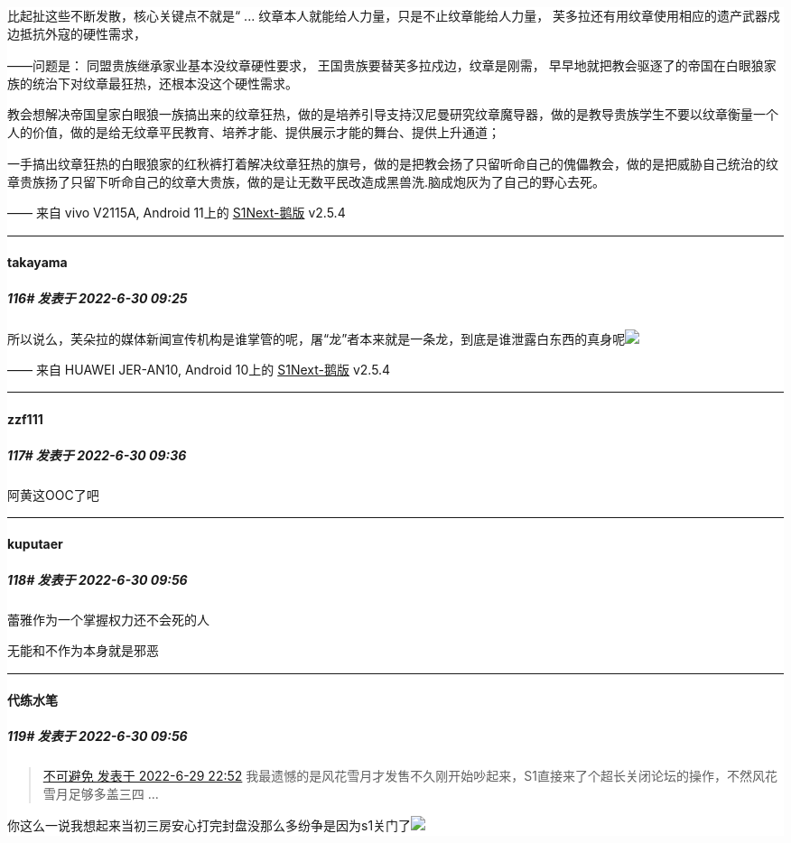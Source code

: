 比起扯这些不断发散，核心关键点不就是“ ...</blockquote>
纹章本人就能给人力量，只是不止纹章能给人力量，
芙多拉还有用纹章使用相应的遗产武器戍边抵抗外寇的硬性需求，

——问题是：
同盟贵族继承家业基本没纹章硬性要求，
王国贵族要替芙多拉戍边，纹章是刚需，
早早地就把教会驱逐了的帝国在白眼狼家族的统治下对纹章最狂热，还根本没这个硬性需求。

教会想解决帝国皇家白眼狼一族搞出来的纹章狂热，做的是培养引导支持汉尼曼研究纹章魔导器，做的是教导贵族学生不要以纹章衡量一个人的价值，做的是给无纹章平民教育、培养才能、提供展示才能的舞台、提供上升通道；

一手搞出纹章狂热的白眼狼家的红秋裤打着解决纹章狂热的旗号，做的是把教会扬了只留听命自己的傀儡教会，做的是把威胁自己统治的纹章贵族扬了只留下听命自己的纹章大贵族，做的是让无数平民改造成黑兽洗.脑成炮灰为了自己的野心去死。

—— 来自 vivo V2115A, Android 11上的 [S1Next-鹅版](https://github.com/ykrank/S1-Next/releases) v2.5.4



*****

####  takayama  
##### 116#       发表于 2022-6-30 09:25

所以说么，芙朵拉的媒体新闻宣传机构是谁掌管的呢，屠“龙”者本来就是一条龙，到底是谁泄露白东西的真身呢<img src="https://static.saraba1st.com/image/smiley/face2017/054.png" referrerpolicy="no-referrer">

—— 来自 HUAWEI JER-AN10, Android 10上的 [S1Next-鹅版](https://github.com/ykrank/S1-Next/releases) v2.5.4



*****

####  zzf111  
##### 117#       发表于 2022-6-30 09:36

阿黄这OOC了吧



*****

####  kuputaer  
##### 118#       发表于 2022-6-30 09:56

蕾雅作为一个掌握权力还不会死的人

无能和不作为本身就是邪恶

*****

####  代练水笔  
##### 119#       发表于 2022-6-30 09:56

<blockquote><a href="httphttps://bbs.saraba1st.com/2b/forum.php?mod=redirect&amp;goto=findpost&amp;pid=56465646&amp;ptid=2078474" target="_blank">不可避免 发表于 2022-6-29 22:52</a>
我最遗憾的是风花雪月才发售不久刚开始吵起来，S1直接来了个超长关闭论坛的操作，不然风花雪月足够多盖三四 ...</blockquote>
你这么一说我想起来当初三房安心打完封盘没那么多纷争是因为s1关门了<img src="https://static.saraba1st.com/image/smiley/face2017/177.png" referrerpolicy="no-referrer">
